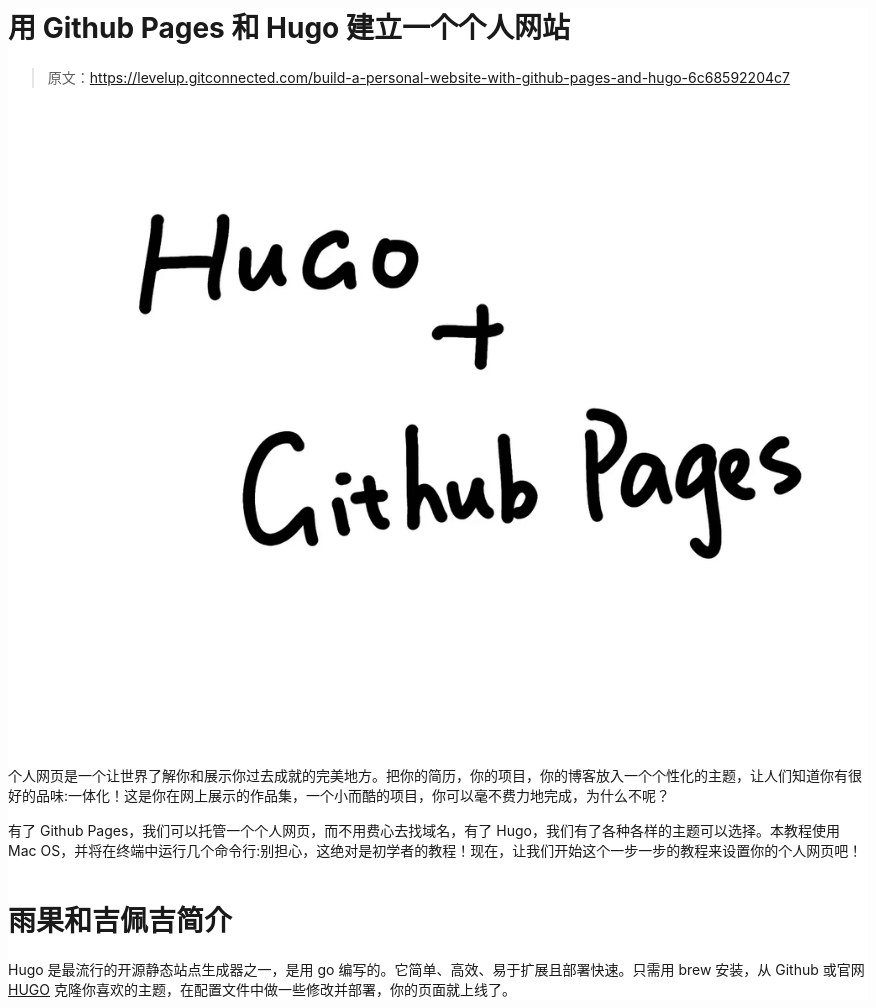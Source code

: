 # 用 Github Pages 和 Hugo 建立一个个人网站

> 原文：<https://levelup.gitconnected.com/build-a-personal-website-with-github-pages-and-hugo-6c68592204c7>

![](img/0d5a0f8ff8192a761ab2b04f9d03d3dc.png)

个人网页是一个让世界了解你和展示你过去成就的完美地方。把你的简历，你的项目，你的博客放入一个个性化的主题，让人们知道你有很好的品味:一体化！这是你在网上展示的作品集，一个小而酷的项目，你可以毫不费力地完成，为什么不呢？

有了 Github Pages，我们可以托管一个个人网页，而不用费心去找域名，有了 Hugo，我们有了各种各样的主题可以选择。本教程使用 Mac OS，并将在终端中运行几个命令行:别担心，这绝对是初学者的教程！现在，让我们开始这个一步一步的教程来设置你的个人网页吧！

# 雨果和吉佩吉简介

Hugo 是最流行的开源静态站点生成器之一，是用 go 编写的。它简单、高效、易于扩展且部署快速。只需用 brew 安装，从 Github 或官网 [HUGO](https://gohugo.io/) 克隆你喜欢的主题，在配置文件中做一些修改并部署，你的页面就上线了。
